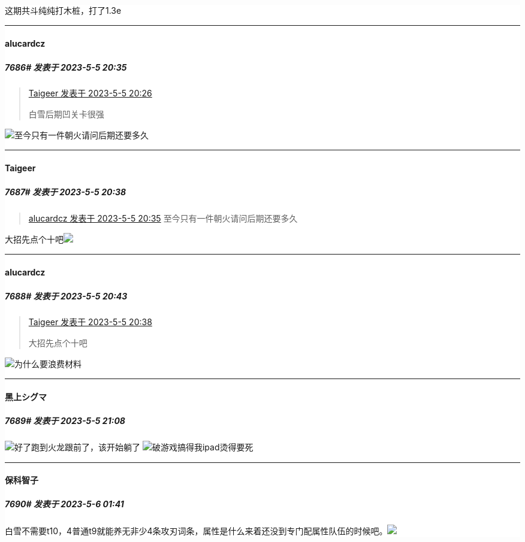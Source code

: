 这期共斗纯纯打木桩，打了1.3e


*****

####  alucardcz  
##### 7686#       发表于 2023-5-5 20:35

<blockquote><a href="httphttps://bbs.saraba1st.com/2b/forum.php?mod=redirect&amp;goto=findpost&amp;pid=60736005&amp;ptid=2059365" target="_blank">Taigeer 发表于 2023-5-5 20:26</a>

白雪后期凹关卡很强</blockquote>
<img src="https://static.saraba1st.com/image/smiley/face2017/067.png" referrerpolicy="no-referrer">至今只有一件朝火请问后期还要多久

*****

####  Taigeer  
##### 7687#       发表于 2023-5-5 20:38

<blockquote><a href="httphttps://bbs.saraba1st.com/2b/forum.php?mod=redirect&amp;goto=findpost&amp;pid=60736111&amp;ptid=2059365" target="_blank">alucardcz 发表于 2023-5-5 20:35</a>
至今只有一件朝火请问后期还要多久</blockquote>
大招先点个十吧<img src="https://static.saraba1st.com/image/smiley/face2017/067.png" referrerpolicy="no-referrer">


*****

####  alucardcz  
##### 7688#       发表于 2023-5-5 20:43

<blockquote><a href="httphttps://bbs.saraba1st.com/2b/forum.php?mod=redirect&amp;goto=findpost&amp;pid=60736150&amp;ptid=2059365" target="_blank">Taigeer 发表于 2023-5-5 20:38</a>

大招先点个十吧</blockquote>
<img src="https://static.saraba1st.com/image/smiley/face2017/067.png" referrerpolicy="no-referrer">为什么要浪费材料


*****

####  黑上シグマ  
##### 7689#       发表于 2023-5-5 21:08

<img src="https://static.saraba1st.com/image/smiley/face2017/067.png" referrerpolicy="no-referrer">好了跑到火龙跟前了，该开始躺了
<img src="https://static.saraba1st.com/image/smiley/face2017/067.png" referrerpolicy="no-referrer">破游戏搞得我ipad烫得要死


*****

####  保科智子  
##### 7690#       发表于 2023-5-6 01:41

白雪不需要t10，4普通t9就能养无非少4条攻刃词条，属性是什么来着还没到专门配属性队伍的时候吧。<img src="https://static.saraba1st.com/image/smiley/face2017/067.png" referrerpolicy="no-referrer">
